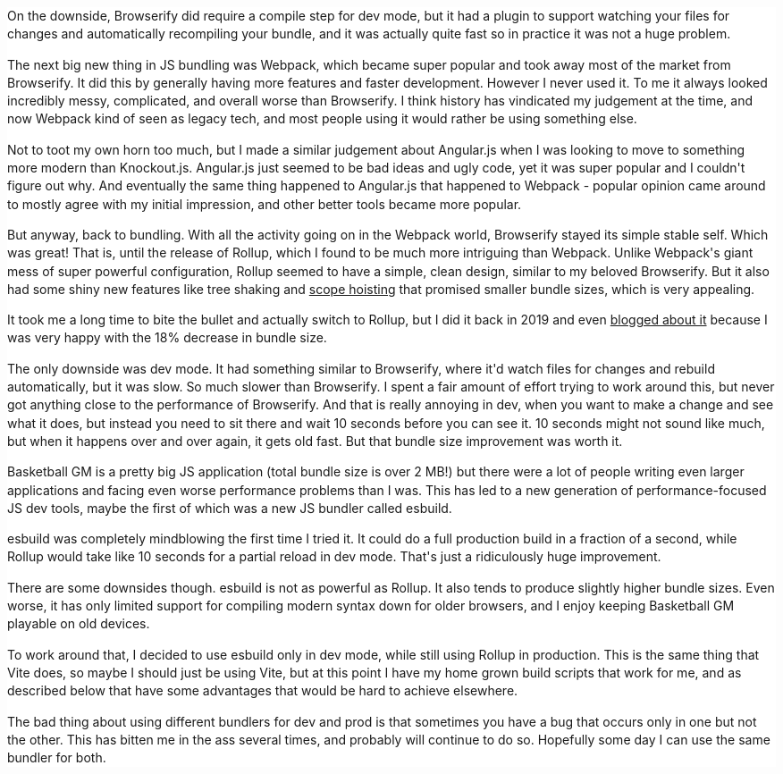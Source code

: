 On the downside, Browserify did require a compile step for dev mode, but it had a plugin to support watching your files for changes and automatically recompiling your bundle, and it was actually quite fast so in practice it was not a huge problem.

The next big new thing in JS bundling was Webpack, which became super popular and took away most of the market from Browserify. It did this by generally having more features and faster development. However I never used it. To me it always looked incredibly messy, complicated, and overall worse than Browserify. I think history has vindicated my judgement at the time, and now Webpack kind of seen as legacy tech, and most people using it would rather be using something else.

Not to toot my own horn too much, but I made a similar judgement about Angular.js when I was looking to move to something more modern than Knockout.js. Angular.js just seemed to be bad ideas and ugly code, yet it was super popular and I couldn't figure out why. And eventually the same thing happened to Angular.js that happened to Webpack - popular opinion came around to mostly agree with my initial impression, and other better tools became more popular.

But anyway, back to bundling. With all the activity going on in the Webpack world, Browserify stayed its simple stable self. Which was great! That is, until the release of Rollup, which I found to be much more intriguing than Webpack. Unlike Webpack's giant mess of super powerful configuration, Rollup seemed to have a simple, clean design, similar to my beloved Browserify. But it also had some shiny new features like tree shaking and [scope hoisting](https://blog.developer.adobe.com/optimizing-javascript-through-scope-hoisting-2259ef7f5994) that promised smaller bundle sizes, which is very appealing.

It took me a long time to bite the bullet and actually switch to Rollup, but I did it back in 2019 and even [blogged about it](/blog/2019/09/browserify-to-rollup/) because I was very happy with the 18% decrease in bundle size.

The only downside was dev mode. It had something similar to Browserify, where it'd watch files for changes and rebuild automatically, but it was slow. So much slower than Browserify. I spent a fair amount of effort trying to work around this, but never got anything close to the performance of Browserify. And that is really annoying in dev, when you want to make a change and see what it does, but instead you need to sit there and wait 10 seconds before you can see it. 10 seconds might not sound like much, but when it happens over and over again, it gets old fast. But that bundle size improvement was worth it.

Basketball GM is a pretty big JS application (total bundle size is over 2 MB!) but there were a lot of people writing even larger applications and facing even worse performance problems than I was. This has led to a new generation of performance-focused JS dev tools, maybe the first of which was a new JS bundler called esbuild.

esbuild was completely mindblowing the first time I tried it. It could do a full production build in a fraction of a second, while Rollup would take like 10 seconds for a partial reload in dev mode. That's just a ridiculously huge improvement.

There are some downsides though. esbuild is not as powerful as Rollup. It also tends to produce slightly higher bundle sizes. Even worse, it has only limited support for compiling modern syntax down for older browsers, and I enjoy keeping Basketball GM playable on old devices.

To work around that, I decided to use esbuild only in dev mode, while still using Rollup in production. This is the same thing that Vite does, so maybe I should just be using Vite, but at this point I have my home grown build scripts that work for me, and as described below that have some advantages that would be hard to achieve elsewhere.

The bad thing about using different bundlers for dev and prod is that sometimes you have a bug that occurs only in one but not the other. This has bitten me in the ass several times, and probably will continue to do so. Hopefully some day I can use the same bundler for both.
